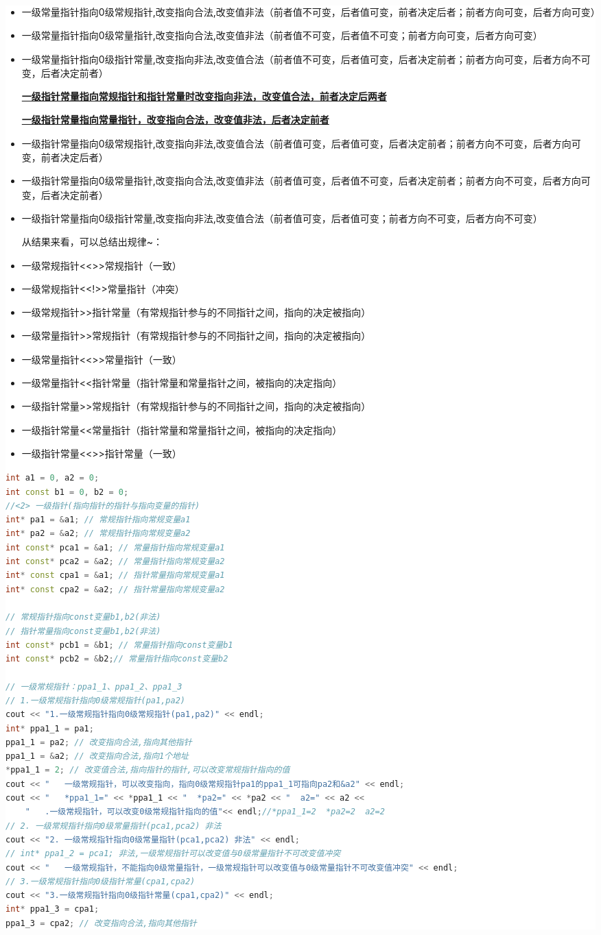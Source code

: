 - 一级常量指针指向0级常规指针,改变指向合法,改变值非法（前者值不可变，后者值可变，前者决定后者；前者方向可变，后者方向可变）

- 一级常量指针指向0级常量指针,改变指向合法,改变值非法（前者值不可变，后者值不可变；前者方向可变，后者方向可变）

- 一级常量指针指向0级指针常量,改变指向非法,改变值合法（前者值不可变，后者值可变，后者决定前者；前者方向可变，后者方向不可变，后者决定前者）

  

  <u>**一级指针常量指向常规指针和指针常量时改变指向非法，改变值合法，前者决定后两者**</u>

  <u>**一级指针常量指向常量指针，改变指向合法，改变值非法，后者决定前者**</u>

- 一级指针常量指向0级常规指针,改变指向非法,改变值合法（前者值可变，后者值可变，后者决定前者；前者方向不可变，后者方向可变，前者决定后者）

- 一级指针常量指向0级常量指针,改变指向合法,改变值非法（前者值可变，后者值不可变，后者决定前者；前者方向不可变，后者方向可变，后者决定前者）

- 一级指针常量指向0级指针常量,改变指向非法,改变值合法（前者值可变，后者值可变；前者方向不可变，后者方向不可变）

  

  从结果来看，可以总结出规律~：

- 一级常规指针<<>>常规指针（一致）

- 一级常规指针<<!>>常量指针（冲突）

- 一级常规指针>>指针常量（有常规指针参与的不同指针之间，指向的决定被指向）

- 一级常量指针>>常规指针（有常规指针参与的不同指针之间，指向的决定被指向）

- 一级常量指针<<>>常量指针（一致）

- 一级常量指针<<指针常量（指针常量和常量指针之间，被指向的决定指向）

- 一级指针常量>>常规指针（有常规指针参与的不同指针之间，指向的决定被指向）

- 一级指针常量<<常量指针（指针常量和常量指针之间，被指向的决定指向）

- 一级指针常量<<>>指针常量（一致）

```c++
int a1 = 0, a2 = 0;
int const b1 = 0, b2 = 0;
//<2> 一级指针(指向指针的指针与指向变量的指针)
int* pa1 = &a1; // 常规指针指向常规变量a1
int* pa2 = &a2; // 常规指针指向常规变量a2
int const* pca1 = &a1; // 常量指针指向常规变量a1
int const* pca2 = &a2; // 常量指针指向常规变量a2
int* const cpa1 = &a1; // 指针常量指向常规变量a1
int* const cpa2 = &a2; // 指针常量指向常规变量a2

// 常规指针指向const变量b1,b2(非法)
// 指针常量指向const变量b1,b2(非法)
int const* pcb1 = &b1; // 常量指针指向const变量b1
int const* pcb2 = &b2;// 常量指针指向const变量b2

// 一级常规指针：ppa1_1、ppa1_2、ppa1_3
// 1.一级常规指针指向0级常规指针(pa1,pa2)
cout << "1.一级常规指针指向0级常规指针(pa1,pa2)" << endl;
int* ppa1_1 = pa1;
ppa1_1 = pa2; // 改变指向合法,指向其他指针
ppa1_1 = &a2; // 改变指向合法,指向1个地址
*ppa1_1 = 2; // 改变值合法,指向指针的指针,可以改变常规指针指向的值
cout << "	一级常规指针，可以改变指向，指向0级常规指针pa1的ppa1_1可指向pa2和&a2" << endl;
cout << "	*ppa1_1=" << *ppa1_1 << "  *pa2=" << *pa2 << "  a2=" << a2 <<
    "   .一级常规指针，可以改变0级常规指针指向的值"<< endl;//*ppa1_1=2  *pa2=2  a2=2
// 2. 一级常规指针指向0级常量指针(pca1,pca2) 非法
cout << "2. 一级常规指针指向0级常量指针(pca1,pca2) 非法" << endl;
// int* ppa1_2 = pca1; 非法,一级常规指针可以改变值与0级常量指针不可改变值冲突
cout << "	一级常规指针，不能指向0级常量指针，一级常规指针可以改变值与0级常量指针不可改变值冲突" << endl;
// 3.一级常规指针指向0级指针常量(cpa1,cpa2)
cout << "3.一级常规指针指向0级指针常量(cpa1,cpa2)" << endl;
int* ppa1_3 = cpa1;
ppa1_3 = cpa2; // 改变指向合法,指向其他指针
```